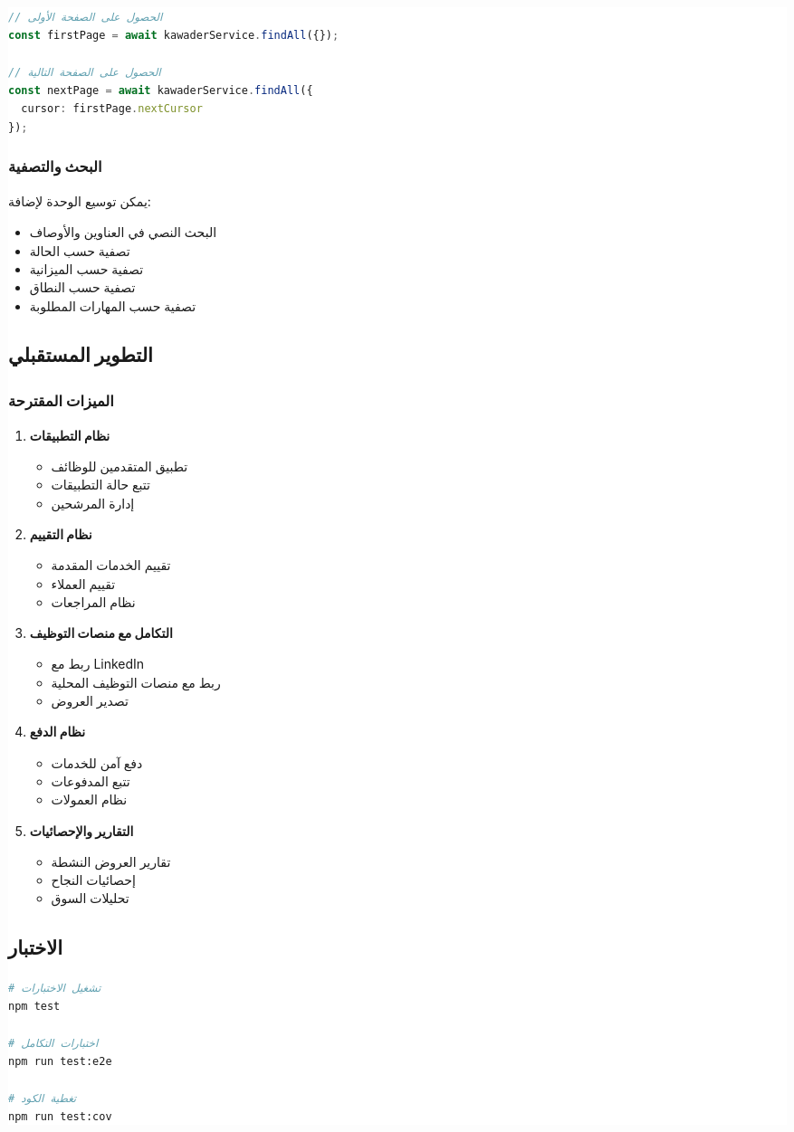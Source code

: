 ```typescript
// الحصول على الصفحة الأولى
const firstPage = await kawaderService.findAll({});

// الحصول على الصفحة التالية
const nextPage = await kawaderService.findAll({ 
  cursor: firstPage.nextCursor 
});
```

### البحث والتصفية

يمكن توسيع الوحدة لإضافة:
- البحث النصي في العناوين والأوصاف
- تصفية حسب الحالة
- تصفية حسب الميزانية
- تصفية حسب النطاق
- تصفية حسب المهارات المطلوبة

## التطوير المستقبلي

### الميزات المقترحة

1. **نظام التطبيقات**
   - تطبيق المتقدمين للوظائف
   - تتبع حالة التطبيقات
   - إدارة المرشحين

2. **نظام التقييم**
   - تقييم الخدمات المقدمة
   - تقييم العملاء
   - نظام المراجعات

3. **التكامل مع منصات التوظيف**
   - ربط مع LinkedIn
   - ربط مع منصات التوظيف المحلية
   - تصدير العروض

4. **نظام الدفع**
   - دفع آمن للخدمات
   - تتبع المدفوعات
   - نظام العمولات

5. **التقارير والإحصائيات**
   - تقارير العروض النشطة
   - إحصائيات النجاح
   - تحليلات السوق

## الاختبار

```bash
# تشغيل الاختبارات
npm test

# اختبارات التكامل
npm run test:e2e

# تغطية الكود
npm run test:cov
```
